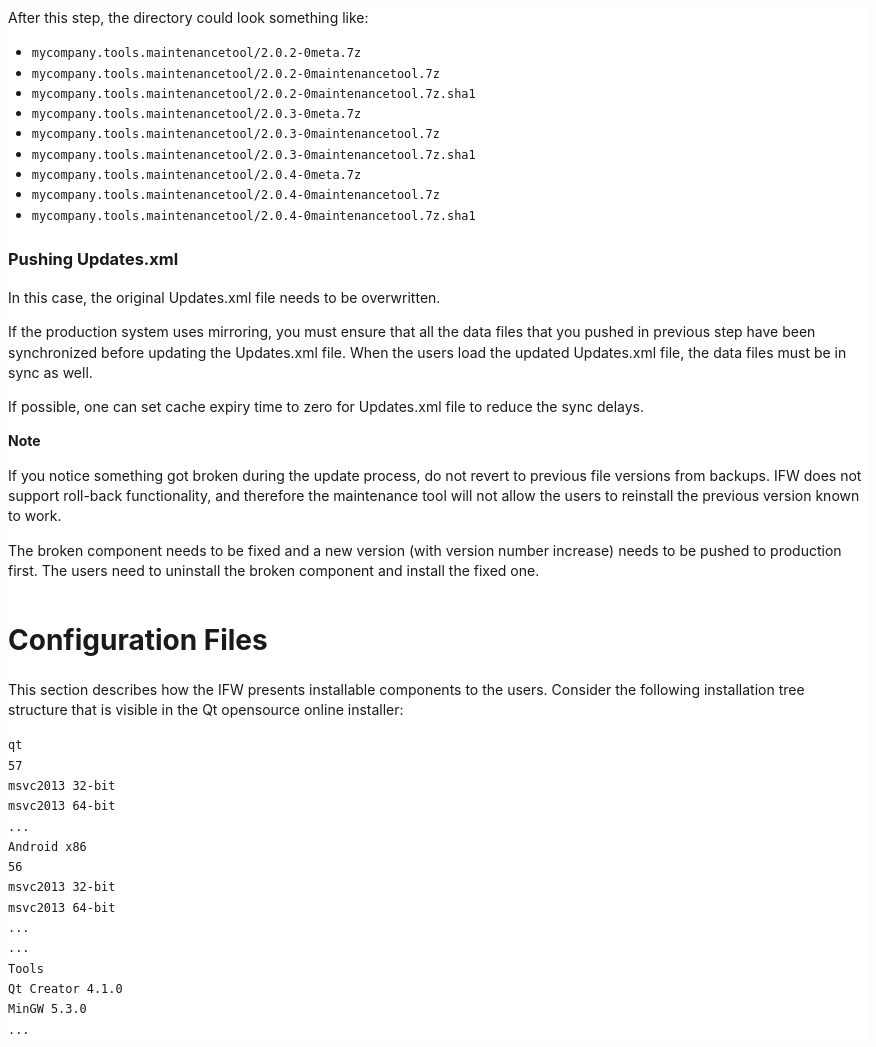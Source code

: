 After this step, the directory could look something like:

* `mycompany.tools.maintenancetool/2.0.2-0meta.7z`
* `mycompany.tools.maintenancetool/2.0.2-0maintenancetool.7z`
* `mycompany.tools.maintenancetool/2.0.2-0maintenancetool.7z.sha1`
* `mycompany.tools.maintenancetool/2.0.3-0meta.7z`
* `mycompany.tools.maintenancetool/2.0.3-0maintenancetool.7z`
* `mycompany.tools.maintenancetool/2.0.3-0maintenancetool.7z.sha1`
* `mycompany.tools.maintenancetool/2.0.4-0meta.7z`
* `mycompany.tools.maintenancetool/2.0.4-0maintenancetool.7z`
* `mycompany.tools.maintenancetool/2.0.4-0maintenancetool.7z.sha1`

### Pushing Updates.xml

In this case, the original Updates.xml file needs to be overwritten.

If the production system uses mirroring, you must ensure that all the data
files that you pushed in previous step have been synchronized before updating
the Updates.xml file. When the users load the updated Updates.xml file, the data
files must be in sync as well.

If possible, one can set cache expiry time to zero for Updates.xml file to
reduce the sync delays.

**Note**

If you notice something got broken during the update process, do not revert to
previous file versions from backups. IFW does not support roll-back
functionality, and therefore the maintenance tool will not allow the users
to reinstall the previous version known to work.

The broken component needs to be fixed and a new version (with version number
increase) needs to be pushed to production first. The users need to uninstall
the broken component and install the fixed one.

# Configuration Files

This section describes how the IFW presents installable components to the users.
Consider the following installation tree structure that is visible in the
Qt opensource online installer:

`qt`  
  `57`  
    `msvc2013 32-bit`  
    `msvc2013 64-bit`  
    `...`  
    `Android x86`  
  `56`  
    `msvc2013 32-bit`  
    `msvc2013 64-bit`  
    `... `  
  `...`  
  `Tools`  
    `Qt Creator 4.1.0`  
    `MinGW 5.3.0`  
    `...`
